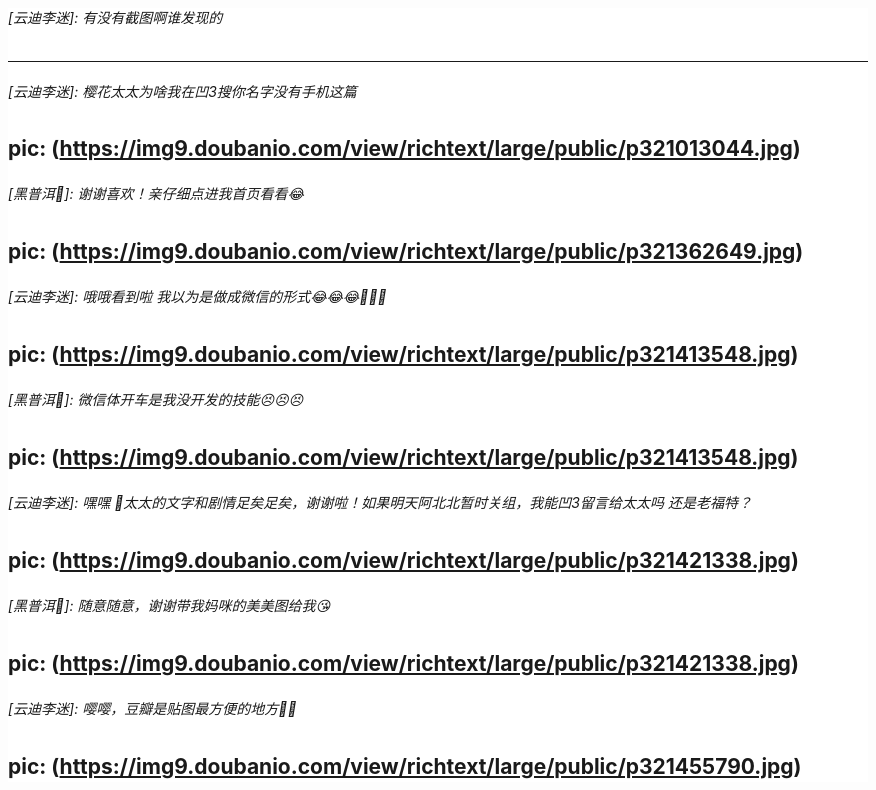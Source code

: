 ###### [云迪李迷]: 有没有截图啊谁发现的
---------------------------------------

###### [云迪李迷]: 樱花太太为啥我在凹3搜你名字没有手机这篇
pic: (https://img9.doubanio.com/view/richtext/large/public/p321013044.jpg)
---------------------------------------

###### [黑普洱🍵]: 谢谢喜欢！亲仔细点进我首页看看😂
pic: (https://img9.doubanio.com/view/richtext/large/public/p321362649.jpg)
---------------------------------------

###### [云迪李迷]: 哦哦看到啦 我以为是做成微信的形式😂😂😂🙈🙈🙈
pic: (https://img9.doubanio.com/view/richtext/large/public/p321413548.jpg)
---------------------------------------

###### [黑普洱🍵]: 微信体开车是我没开发的技能😣😣😣
pic: (https://img9.doubanio.com/view/richtext/large/public/p321413548.jpg)
---------------------------------------

###### [云迪李迷]: 嘿嘿 🌸太太的文字和剧情足矣足矣，谢谢啦！如果明天阿北北暂时关组，我能凹3留言给太太吗 还是老福特？
pic: (https://img9.doubanio.com/view/richtext/large/public/p321421338.jpg)
---------------------------------------

###### [黑普洱🍵]: 随意随意，谢谢带我妈咪的美美图给我😘
pic: (https://img9.doubanio.com/view/richtext/large/public/p321421338.jpg)
---------------------------------------

###### [云迪李迷]: 嘤嘤，豆瓣是贴图最方便的地方🙈🙈
pic: (https://img9.doubanio.com/view/richtext/large/public/p321455790.jpg)
---------------------------------------

